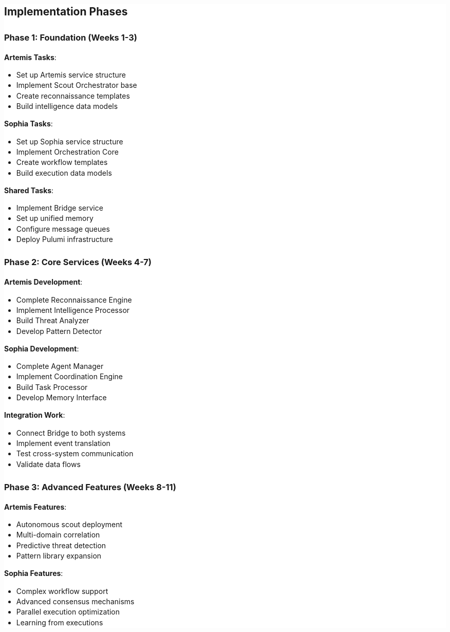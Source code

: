 ## Implementation Phases

### Phase 1: Foundation (Weeks 1-3)
**Artemis Tasks**:
- Set up Artemis service structure
- Implement Scout Orchestrator base
- Create reconnaissance templates
- Build intelligence data models

**Sophia Tasks**:
- Set up Sophia service structure
- Implement Orchestration Core
- Create workflow templates
- Build execution data models

**Shared Tasks**:
- Implement Bridge service
- Set up unified memory
- Configure message queues
- Deploy Pulumi infrastructure

### Phase 2: Core Services (Weeks 4-7)
**Artemis Development**:
- Complete Reconnaissance Engine
- Implement Intelligence Processor
- Build Threat Analyzer
- Develop Pattern Detector

**Sophia Development**:
- Complete Agent Manager
- Implement Coordination Engine
- Build Task Processor
- Develop Memory Interface

**Integration Work**:
- Connect Bridge to both systems
- Implement event translation
- Test cross-system communication
- Validate data flows

### Phase 3: Advanced Features (Weeks 8-11)
**Artemis Features**:
- Autonomous scout deployment
- Multi-domain correlation
- Predictive threat detection
- Pattern library expansion

**Sophia Features**:
- Complex workflow support
- Advanced consensus mechanisms
- Parallel execution optimization
- Learning from executions
